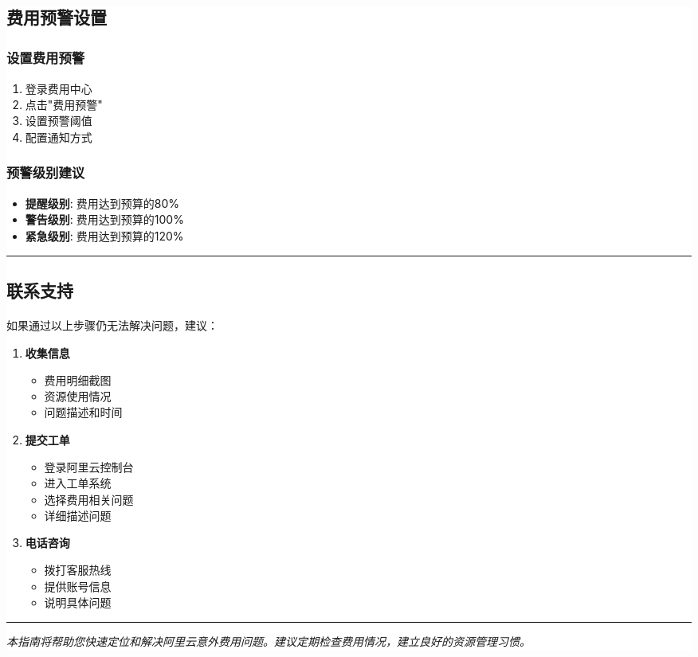 
## 费用预警设置

### 设置费用预警
1. 登录费用中心
2. 点击"费用预警"
3. 设置预警阈值
4. 配置通知方式

### 预警级别建议
- **提醒级别**: 费用达到预算的80%
- **警告级别**: 费用达到预算的100%
- **紧急级别**: 费用达到预算的120%

---

## 联系支持

如果通过以上步骤仍无法解决问题，建议：

1. **收集信息**
   - 费用明细截图
   - 资源使用情况
   - 问题描述和时间

2. **提交工单**
   - 登录阿里云控制台
   - 进入工单系统
   - 选择费用相关问题
   - 详细描述问题

3. **电话咨询**
   - 拨打客服热线
   - 提供账号信息
   - 说明具体问题

---

*本指南将帮助您快速定位和解决阿里云意外费用问题。建议定期检查费用情况，建立良好的资源管理习惯。* 